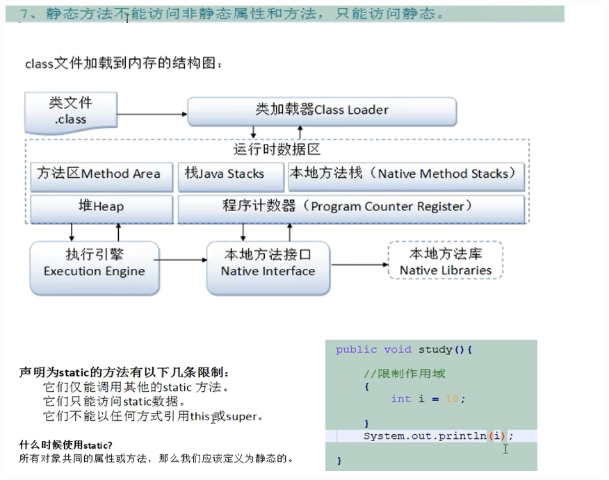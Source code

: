 <img title="" src="images/2023-02-06-11-18-06-image.png" alt="" width="804">

![](images/2023-02-06-11-22-14-image.png)

<img src="images/2023-02-06-11-22-55-image.png" title="" alt="" width="456">

<img src="images/2023-02-06-11-28-43-image.png" title="" alt="" width="305">
